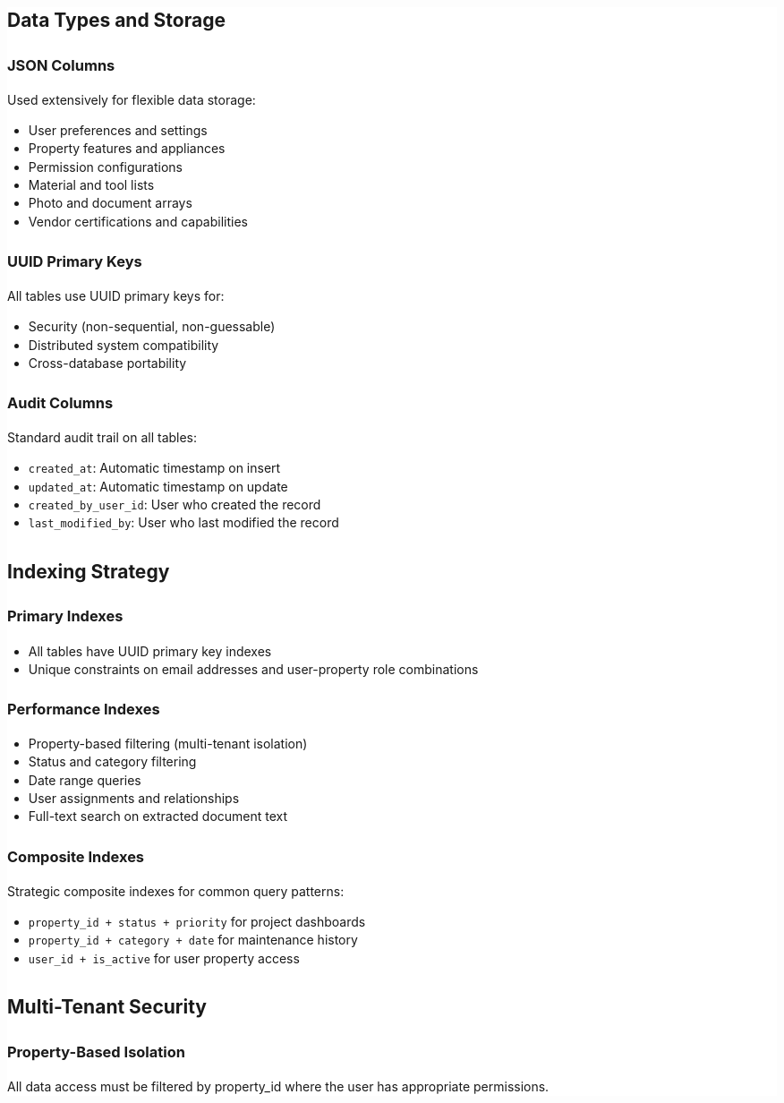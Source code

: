 ## Data Types and Storage

### JSON Columns
Used extensively for flexible data storage:
- User preferences and settings
- Property features and appliances
- Permission configurations
- Material and tool lists
- Photo and document arrays
- Vendor certifications and capabilities

### UUID Primary Keys
All tables use UUID primary keys for:
- Security (non-sequential, non-guessable)
- Distributed system compatibility
- Cross-database portability

### Audit Columns
Standard audit trail on all tables:
- `created_at`: Automatic timestamp on insert
- `updated_at`: Automatic timestamp on update
- `created_by_user_id`: User who created the record
- `last_modified_by`: User who last modified the record

## Indexing Strategy

### Primary Indexes
- All tables have UUID primary key indexes
- Unique constraints on email addresses and user-property role combinations

### Performance Indexes
- Property-based filtering (multi-tenant isolation)
- Status and category filtering
- Date range queries
- User assignments and relationships
- Full-text search on extracted document text

### Composite Indexes
Strategic composite indexes for common query patterns:
- `property_id + status + priority` for project dashboards
- `property_id + category + date` for maintenance history
- `user_id + is_active` for user property access

## Multi-Tenant Security

### Property-Based Isolation
All data access must be filtered by property_id where the user has appropriate permissions.
